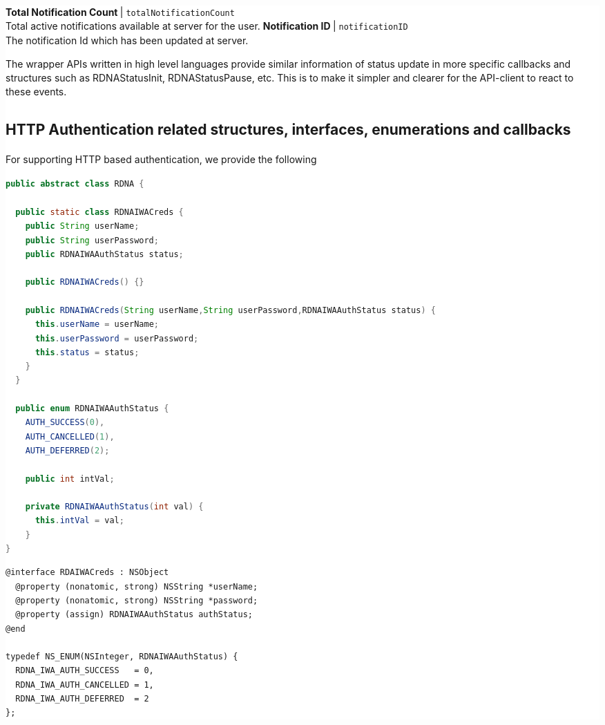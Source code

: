 <b>Total Notification Count </b> | ```totalNotificationCount``` <br> Total active notifications available at server for the user.
<b>Notification ID </b> | ```notificationID``` <br> The notification Id which has been updated at server.

The wrapper APIs written in high level languages provide similar information of status update in more specific callbacks and structures such as RDNAStatusInit, RDNAStatusPause, etc. This is to make it simpler and clearer for the API-client to react to these events.


## HTTP Authentication related structures, interfaces, enumerations and callbacks

For supporting HTTP based authentication, we provide the following

```java
public abstract class RDNA {

  public static class RDNAIWACreds {
    public String userName;
    public String userPassword;
    public RDNAIWAAuthStatus status;

    public RDNAIWACreds() {}

	public RDNAIWACreds(String userName,String userPassword,RDNAIWAAuthStatus status) {
      this.userName = userName;
      this.userPassword = userPassword;
      this.status = status;
	}
  }

  public enum RDNAIWAAuthStatus {
    AUTH_SUCCESS(0),
    AUTH_CANCELLED(1),
    AUTH_DEFERRED(2);

    public int intVal;

    private RDNAIWAAuthStatus(int val) {
      this.intVal = val;
	}
}
```

```objective_c
@interface RDAIWACreds : NSObject
  @property (nonatomic, strong) NSString *userName;
  @property (nonatomic, strong) NSString *password;
  @property (assign) RDNAIWAAuthStatus authStatus;
@end

typedef NS_ENUM(NSInteger, RDNAIWAAuthStatus) {
  RDNA_IWA_AUTH_SUCCESS   = 0,
  RDNA_IWA_AUTH_CANCELLED = 1,
  RDNA_IWA_AUTH_DEFERRED  = 2
};
```
